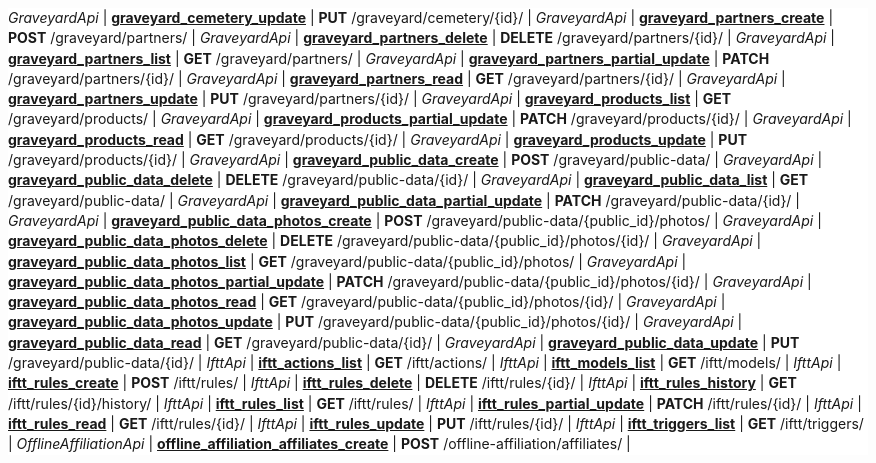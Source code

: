*GraveyardApi* | [**graveyard_cemetery_update**](docs/GraveyardApi.md#graveyard_cemetery_update) | **PUT** /graveyard/cemetery/{id}/ | 
*GraveyardApi* | [**graveyard_partners_create**](docs/GraveyardApi.md#graveyard_partners_create) | **POST** /graveyard/partners/ | 
*GraveyardApi* | [**graveyard_partners_delete**](docs/GraveyardApi.md#graveyard_partners_delete) | **DELETE** /graveyard/partners/{id}/ | 
*GraveyardApi* | [**graveyard_partners_list**](docs/GraveyardApi.md#graveyard_partners_list) | **GET** /graveyard/partners/ | 
*GraveyardApi* | [**graveyard_partners_partial_update**](docs/GraveyardApi.md#graveyard_partners_partial_update) | **PATCH** /graveyard/partners/{id}/ | 
*GraveyardApi* | [**graveyard_partners_read**](docs/GraveyardApi.md#graveyard_partners_read) | **GET** /graveyard/partners/{id}/ | 
*GraveyardApi* | [**graveyard_partners_update**](docs/GraveyardApi.md#graveyard_partners_update) | **PUT** /graveyard/partners/{id}/ | 
*GraveyardApi* | [**graveyard_products_list**](docs/GraveyardApi.md#graveyard_products_list) | **GET** /graveyard/products/ | 
*GraveyardApi* | [**graveyard_products_partial_update**](docs/GraveyardApi.md#graveyard_products_partial_update) | **PATCH** /graveyard/products/{id}/ | 
*GraveyardApi* | [**graveyard_products_read**](docs/GraveyardApi.md#graveyard_products_read) | **GET** /graveyard/products/{id}/ | 
*GraveyardApi* | [**graveyard_products_update**](docs/GraveyardApi.md#graveyard_products_update) | **PUT** /graveyard/products/{id}/ | 
*GraveyardApi* | [**graveyard_public_data_create**](docs/GraveyardApi.md#graveyard_public_data_create) | **POST** /graveyard/public-data/ | 
*GraveyardApi* | [**graveyard_public_data_delete**](docs/GraveyardApi.md#graveyard_public_data_delete) | **DELETE** /graveyard/public-data/{id}/ | 
*GraveyardApi* | [**graveyard_public_data_list**](docs/GraveyardApi.md#graveyard_public_data_list) | **GET** /graveyard/public-data/ | 
*GraveyardApi* | [**graveyard_public_data_partial_update**](docs/GraveyardApi.md#graveyard_public_data_partial_update) | **PATCH** /graveyard/public-data/{id}/ | 
*GraveyardApi* | [**graveyard_public_data_photos_create**](docs/GraveyardApi.md#graveyard_public_data_photos_create) | **POST** /graveyard/public-data/{public_id}/photos/ | 
*GraveyardApi* | [**graveyard_public_data_photos_delete**](docs/GraveyardApi.md#graveyard_public_data_photos_delete) | **DELETE** /graveyard/public-data/{public_id}/photos/{id}/ | 
*GraveyardApi* | [**graveyard_public_data_photos_list**](docs/GraveyardApi.md#graveyard_public_data_photos_list) | **GET** /graveyard/public-data/{public_id}/photos/ | 
*GraveyardApi* | [**graveyard_public_data_photos_partial_update**](docs/GraveyardApi.md#graveyard_public_data_photos_partial_update) | **PATCH** /graveyard/public-data/{public_id}/photos/{id}/ | 
*GraveyardApi* | [**graveyard_public_data_photos_read**](docs/GraveyardApi.md#graveyard_public_data_photos_read) | **GET** /graveyard/public-data/{public_id}/photos/{id}/ | 
*GraveyardApi* | [**graveyard_public_data_photos_update**](docs/GraveyardApi.md#graveyard_public_data_photos_update) | **PUT** /graveyard/public-data/{public_id}/photos/{id}/ | 
*GraveyardApi* | [**graveyard_public_data_read**](docs/GraveyardApi.md#graveyard_public_data_read) | **GET** /graveyard/public-data/{id}/ | 
*GraveyardApi* | [**graveyard_public_data_update**](docs/GraveyardApi.md#graveyard_public_data_update) | **PUT** /graveyard/public-data/{id}/ | 
*IfttApi* | [**iftt_actions_list**](docs/IfttApi.md#iftt_actions_list) | **GET** /iftt/actions/ | 
*IfttApi* | [**iftt_models_list**](docs/IfttApi.md#iftt_models_list) | **GET** /iftt/models/ | 
*IfttApi* | [**iftt_rules_create**](docs/IfttApi.md#iftt_rules_create) | **POST** /iftt/rules/ | 
*IfttApi* | [**iftt_rules_delete**](docs/IfttApi.md#iftt_rules_delete) | **DELETE** /iftt/rules/{id}/ | 
*IfttApi* | [**iftt_rules_history**](docs/IfttApi.md#iftt_rules_history) | **GET** /iftt/rules/{id}/history/ | 
*IfttApi* | [**iftt_rules_list**](docs/IfttApi.md#iftt_rules_list) | **GET** /iftt/rules/ | 
*IfttApi* | [**iftt_rules_partial_update**](docs/IfttApi.md#iftt_rules_partial_update) | **PATCH** /iftt/rules/{id}/ | 
*IfttApi* | [**iftt_rules_read**](docs/IfttApi.md#iftt_rules_read) | **GET** /iftt/rules/{id}/ | 
*IfttApi* | [**iftt_rules_update**](docs/IfttApi.md#iftt_rules_update) | **PUT** /iftt/rules/{id}/ | 
*IfttApi* | [**iftt_triggers_list**](docs/IfttApi.md#iftt_triggers_list) | **GET** /iftt/triggers/ | 
*OfflineAffiliationApi* | [**offline_affiliation_affiliates_create**](docs/OfflineAffiliationApi.md#offline_affiliation_affiliates_create) | **POST** /offline-affiliation/affiliates/ | 